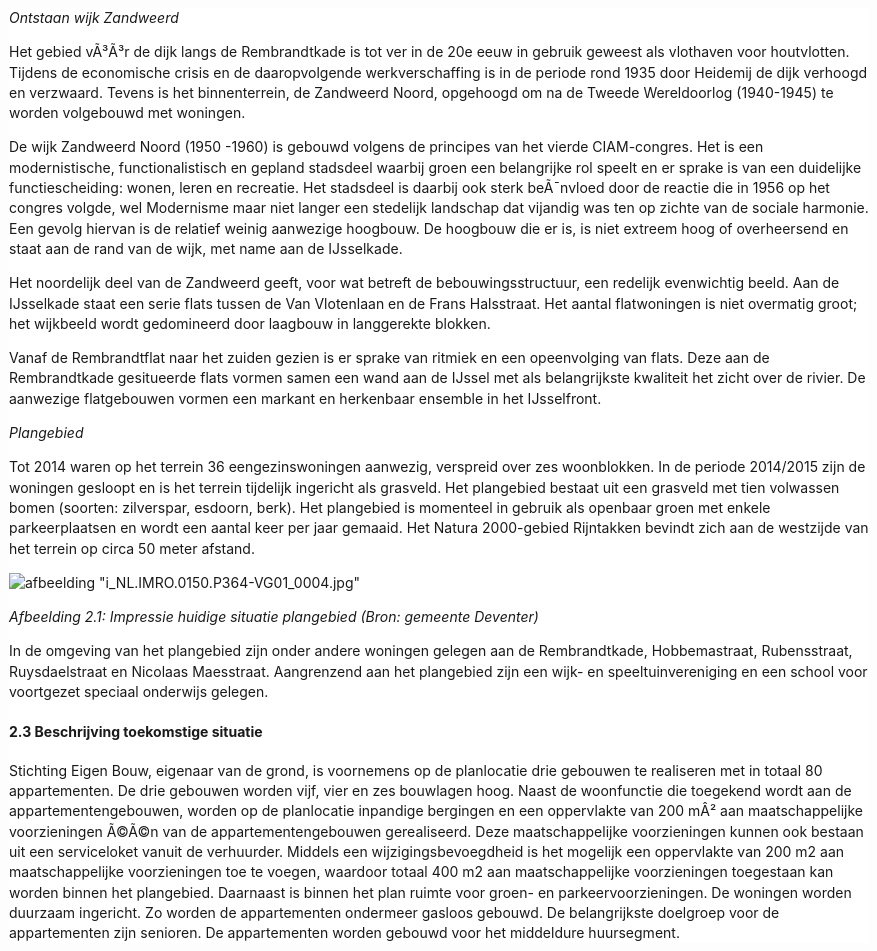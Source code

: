 *Ontstaan wijk Zandweerd*

Het gebied vÃ³Ã³r de dijk langs de Rembrandtkade is tot ver in de 20e eeuw in gebruik geweest als vlothaven voor houtvlotten. Tijdens de economische crisis en de daaropvolgende werkverschaffing is in de periode rond 1935 door Heidemij de dijk verhoogd en verzwaard. Tevens is het binnenterrein, de Zandweerd Noord, opgehoogd om na de Tweede Wereldoorlog (1940\-1945\) te worden volgebouwd met woningen.

De wijk Zandweerd Noord (1950 \-1960\) is gebouwd volgens de principes van het vierde CIAM\-congres. Het is een modernistische, functionalistisch en gepland stadsdeel waarbij groen een belangrijke rol speelt en er sprake is van een duidelijke functiescheiding: wonen, leren en recreatie. Het stadsdeel is daarbij ook sterk beÃ¯nvloed door de reactie die in 1956 op het congres volgde, wel Modernisme maar niet langer een stedelijk landschap dat vijandig was ten op zichte van de sociale harmonie. Een gevolg hiervan is de relatief weinig aanwezige hoogbouw. De hoogbouw die er is, is niet extreem hoog of overheersend en staat aan de rand van de wijk, met name aan de IJsselkade.

Het noordelijk deel van de Zandweerd geeft, voor wat betreft de bebouwingsstructuur, een redelijk evenwichtig beeld. Aan de IJsselkade staat een serie flats tussen de Van Vlotenlaan en de Frans Halsstraat. Het aantal flatwoningen is niet overmatig groot; het wijkbeeld wordt gedomineerd door laagbouw in langgerekte blokken.

Vanaf de Rembrandtflat naar het zuiden gezien is er sprake van ritmiek en een opeenvolging van flats. Deze aan de Rembrandtkade gesitueerde flats vormen samen een wand aan de IJssel met als belangrijkste kwaliteit het zicht over de rivier. De aanwezige flatgebouwen vormen een markant en herkenbaar ensemble in het IJsselfront.

*Plangebied*

Tot 2014 waren op het terrein 36 eengezinswoningen aanwezig, verspreid over zes woonblokken. In de periode 2014/2015 zijn de woningen gesloopt en is het terrein tijdelijk ingericht als grasveld. Het plangebied bestaat uit een grasveld met tien volwassen bomen (soorten: zilverspar, esdoorn, berk). Het plangebied is momenteel in gebruik als openbaar groen met enkele parkeerplaatsen en wordt een aantal keer per jaar gemaaid. Het Natura 2000\-gebied Rijntakken bevindt zich aan de westzijde van het terrein op circa 50 meter afstand.

![afbeelding "i_NL.IMRO.0150.P364-VG01_0004.jpg"](i_NL.IMRO.0150.P364-VG01_0004.jpg)

*Afbeelding 2\.1: Impressie huidige situatie plangebied (Bron: gemeente Deventer)*

In de omgeving van het plangebied zijn onder andere woningen gelegen aan de Rembrandtkade, Hobbemastraat, Rubensstraat, Ruysdaelstraat en Nicolaas Maesstraat. Aangrenzend aan het plangebied zijn een wijk\- en speeltuinvereniging en een school voor voortgezet speciaal onderwijs gelegen.

#### 2\.3 Beschrijving toekomstige situatie

Stichting Eigen Bouw, eigenaar van de grond, is voornemens op de planlocatie drie gebouwen te realiseren met in totaal 80 appartementen. De drie gebouwen worden vijf, vier en zes bouwlagen hoog. Naast de woonfunctie die toegekend wordt aan de appartementengebouwen, worden op de planlocatie inpandige bergingen en een oppervlakte van 200 mÂ² aan maatschappelijke voorzieningen Ã©Ã©n van de appartementengebouwen gerealiseerd. Deze maatschappelijke voorzieningen kunnen ook bestaan uit een serviceloket vanuit de verhuurder. Middels een wijzigingsbevoegdheid is het mogelijk een oppervlakte van 200 m2 aan maatschappelijke voorzieningen toe te voegen, waardoor totaal 400 m2 aan maatschappelijke voorzieningen toegestaan kan worden binnen het plangebied. Daarnaast is binnen het plan ruimte voor groen\- en parkeervoorzieningen. De woningen worden duurzaam ingericht. Zo worden de appartementen ondermeer gasloos gebouwd. De belangrijkste doelgroep voor de appartementen zijn senioren. De appartementen worden gebouwd voor het middeldure huursegment.
